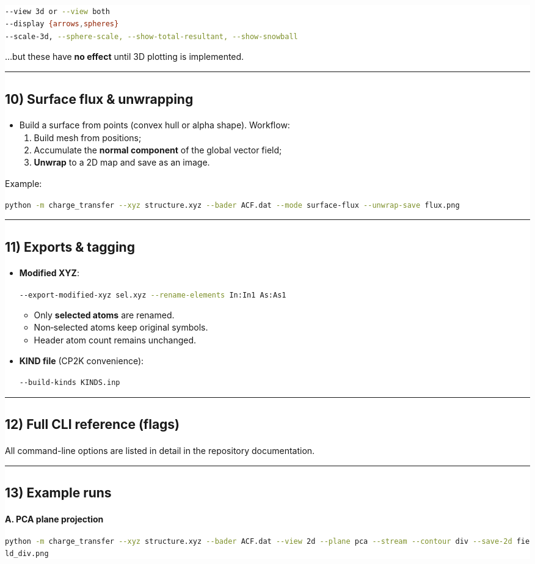 ```bash
--view 3d or --view both
--display {arrows,spheres}
--scale-3d, --sphere-scale, --show-total-resultant, --show-snowball
```

…but these have **no effect** until 3D plotting is implemented.

------------------------------------------------------------------------

## 10) Surface flux & unwrapping

- Build a surface from points (convex hull or alpha shape). Workflow:
  1. Build mesh from positions;
  2. Accumulate the **normal component** of the global vector field;
  3. **Unwrap** to a 2D map and save as an image.

Example:

```bash
python -m charge_transfer --xyz structure.xyz --bader ACF.dat --mode surface-flux --unwrap-save flux.png
```

------------------------------------------------------------------------

## 11) Exports & tagging

- **Modified XYZ**:

  ```bash
  --export-modified-xyz sel.xyz --rename-elements In:In1 As:As1
  ```

  - Only **selected atoms** are renamed.
  - Non‑selected atoms keep original symbols.
  - Header atom count remains unchanged.

- **KIND file** (CP2K convenience):

  ```bash
  --build-kinds KINDS.inp
  ```

------------------------------------------------------------------------

## 12) Full CLI reference (flags)

All command-line options are listed in detail in the repository documentation.

------------------------------------------------------------------------

## 13) Example runs

**A. PCA plane projection**
```bash
python -m charge_transfer --xyz structure.xyz --bader ACF.dat --view 2d --plane pca --stream --contour div --save-2d field_div.png
```
